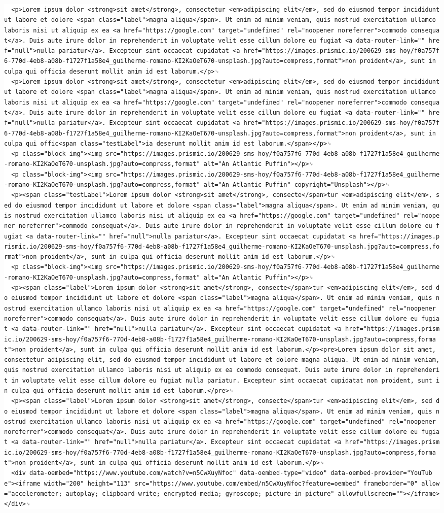       <p>Lorem ipsum dolor <strong>sit amet</strong>, consectetur <em>adipiscing elit</em>, sed do eiusmod tempor incididunt ut labore et dolore <span class="label">magna aliqua</span>. Ut enim ad minim veniam, quis nostrud exercitation ullamco laboris nisi ut aliquip ex ea <a href="https://google.com" target="undefined" rel="noopener noreferrer">commodo consequat</a>. Duis aute irure dolor in reprehenderit in voluptate velit esse cillum dolore eu fugiat <a data-router-link="" href="null">nulla pariatur</a>. Excepteur sint occaecat cupidatat <a href="https://images.prismic.io/200629-sms-hoy/f0a757f6-770d-4eb8-a08b-f1727f1a58e4_guilherme-romano-KI2KaOeT670-unsplash.jpg?auto=compress,format">non proident</a>, sunt in culpa qui officia deserunt mollit anim id est laborum.</p>␊
      <p>Lorem ipsum dolor <strong>sit amet</strong>, consectetur <em>adipiscing elit</em>, sed do eiusmod tempor incididunt ut labore et dolore <span class="label">magna aliqua</span>. Ut enim ad minim veniam, quis nostrud exercitation ullamco laboris nisi ut aliquip ex ea <a href="https://google.com" target="undefined" rel="noopener noreferrer">commodo consequat</a>. Duis aute irure dolor in reprehenderit in voluptate velit esse cillum dolore eu fugiat <a data-router-link="" href="null">nulla pariatur</a>. Excepteur sint occaecat cupidatat <a href="https://images.prismic.io/200629-sms-hoy/f0a757f6-770d-4eb8-a08b-f1727f1a58e4_guilherme-romano-KI2KaOeT670-unsplash.jpg?auto=compress,format">non proident</a>, sunt in culpa qui offic<span class="testLabel">ia deserunt mollit anim id est laborum.</span></p>␊
      <p class="block-img"><img src="https://images.prismic.io/200629-sms-hoy/f0a757f6-770d-4eb8-a08b-f1727f1a58e4_guilherme-romano-KI2KaOeT670-unsplash.jpg?auto=compress,format" alt="An Atlantic Puffin"></p>␊
      <p class="block-img"><img src="https://images.prismic.io/200629-sms-hoy/f0a757f6-770d-4eb8-a08b-f1727f1a58e4_guilherme-romano-KI2KaOeT670-unsplash.jpg?auto=compress,format" alt="An Atlantic Puffin" copyright="Unsplash"></p>␊
      <p><span class="testLabel">Lorem ipsum dolor <strong>sit amet</strong>, consecte</span>tur <em>adipiscing elit</em>, sed do eiusmod tempor incididunt ut labore et dolore <span class="label">magna aliqua</span>. Ut enim ad minim veniam, quis nostrud exercitation ullamco laboris nisi ut aliquip ex ea <a href="https://google.com" target="undefined" rel="noopener noreferrer">commodo consequat</a>. Duis aute irure dolor in reprehenderit in voluptate velit esse cillum dolore eu fugiat <a data-router-link="" href="null">nulla pariatur</a>. Excepteur sint occaecat cupidatat <a href="https://images.prismic.io/200629-sms-hoy/f0a757f6-770d-4eb8-a08b-f1727f1a58e4_guilherme-romano-KI2KaOeT670-unsplash.jpg?auto=compress,format">non proident</a>, sunt in culpa qui officia deserunt mollit anim id est laborum.</p>␊
      <p class="block-img"><img src="https://images.prismic.io/200629-sms-hoy/f0a757f6-770d-4eb8-a08b-f1727f1a58e4_guilherme-romano-KI2KaOeT670-unsplash.jpg?auto=compress,format" alt="An Atlantic Puffin"></p>␊
      <p><span class="label">Lorem ipsum dolor <strong>sit amet</strong>, consecte</span>tur <em>adipiscing elit</em>, sed do eiusmod tempor incididunt ut labore et dolore <span class="label">magna aliqua</span>. Ut enim ad minim veniam, quis nostrud exercitation ullamco laboris nisi ut aliquip ex ea <a href="https://google.com" target="undefined" rel="noopener noreferrer">commodo consequat</a>. Duis aute irure dolor in reprehenderit in voluptate velit esse cillum dolore eu fugiat <a data-router-link="" href="null">nulla pariatur</a>. Excepteur sint occaecat cupidatat <a href="https://images.prismic.io/200629-sms-hoy/f0a757f6-770d-4eb8-a08b-f1727f1a58e4_guilherme-romano-KI2KaOeT670-unsplash.jpg?auto=compress,format">non proident</a>, sunt in culpa qui officia deserunt mollit anim id est laborum.</p><pre>Lorem ipsum dolor sit amet, consectetur adipiscing elit, sed do eiusmod tempor incididunt ut labore et dolore magna aliqua. Ut enim ad minim veniam, quis nostrud exercitation ullamco laboris nisi ut aliquip ex ea commodo consequat. Duis aute irure dolor in reprehenderit in voluptate velit esse cillum dolore eu fugiat nulla pariatur. Excepteur sint occaecat cupidatat non proident, sunt in culpa qui officia deserunt mollit anim id est laborum.</pre>␊
      <p><span class="label">Lorem ipsum dolor <strong>sit amet</strong>, consecte</span>tur <em>adipiscing elit</em>, sed do eiusmod tempor incididunt ut labore et dolore <span class="label">magna aliqua</span>. Ut enim ad minim veniam, quis nostrud exercitation ullamco laboris nisi ut aliquip ex ea <a href="https://google.com" target="undefined" rel="noopener noreferrer">commodo consequat</a>. Duis aute irure dolor in reprehenderit in voluptate velit esse cillum dolore eu fugiat <a data-router-link="" href="null">nulla pariatur</a>. Excepteur sint occaecat cupidatat <a href="https://images.prismic.io/200629-sms-hoy/f0a757f6-770d-4eb8-a08b-f1727f1a58e4_guilherme-romano-KI2KaOeT670-unsplash.jpg?auto=compress,format">non proident</a>, sunt in culpa qui officia deserunt mollit anim id est laborum.</p>␊
      <div data-oembed="https://www.youtube.com/watch?v=n5CwXuyNfoc" data-oembed-type="video" data-oembed-provider="YouTube"><iframe width="200" height="113" src="https://www.youtube.com/embed/n5CwXuyNfoc?feature=oembed" frameborder="0" allow="accelerometer; autoplay; clipboard-write; encrypted-media; gyroscope; picture-in-picture" allowfullscreen=""></iframe></div>␊
